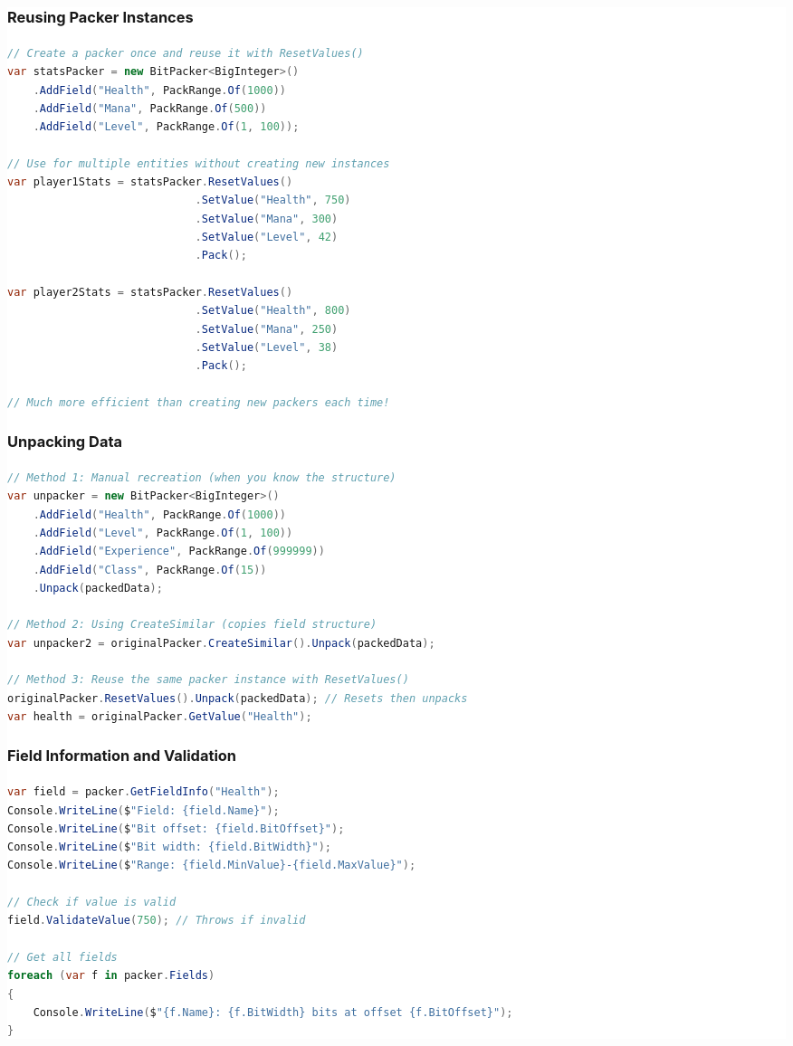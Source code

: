 ### Reusing Packer Instances

```csharp
// Create a packer once and reuse it with ResetValues()
var statsPacker = new BitPacker<BigInteger>()
    .AddField("Health", PackRange.Of(1000))
    .AddField("Mana", PackRange.Of(500))
    .AddField("Level", PackRange.Of(1, 100));

// Use for multiple entities without creating new instances
var player1Stats = statsPacker.ResetValues()
                             .SetValue("Health", 750)
                             .SetValue("Mana", 300)
                             .SetValue("Level", 42)
                             .Pack();

var player2Stats = statsPacker.ResetValues()
                             .SetValue("Health", 800)
                             .SetValue("Mana", 250)
                             .SetValue("Level", 38)
                             .Pack();

// Much more efficient than creating new packers each time!
```

### Unpacking Data

```csharp
// Method 1: Manual recreation (when you know the structure)
var unpacker = new BitPacker<BigInteger>()
    .AddField("Health", PackRange.Of(1000))
    .AddField("Level", PackRange.Of(1, 100))
    .AddField("Experience", PackRange.Of(999999))
    .AddField("Class", PackRange.Of(15))
    .Unpack(packedData);

// Method 2: Using CreateSimilar (copies field structure)
var unpacker2 = originalPacker.CreateSimilar().Unpack(packedData);

// Method 3: Reuse the same packer instance with ResetValues()
originalPacker.ResetValues().Unpack(packedData); // Resets then unpacks
var health = originalPacker.GetValue("Health");
```

### Field Information and Validation

```csharp
var field = packer.GetFieldInfo("Health");
Console.WriteLine($"Field: {field.Name}");
Console.WriteLine($"Bit offset: {field.BitOffset}");  
Console.WriteLine($"Bit width: {field.BitWidth}");
Console.WriteLine($"Range: {field.MinValue}-{field.MaxValue}");

// Check if value is valid
field.ValidateValue(750); // Throws if invalid

// Get all fields
foreach (var f in packer.Fields)
{
    Console.WriteLine($"{f.Name}: {f.BitWidth} bits at offset {f.BitOffset}");
}
```
